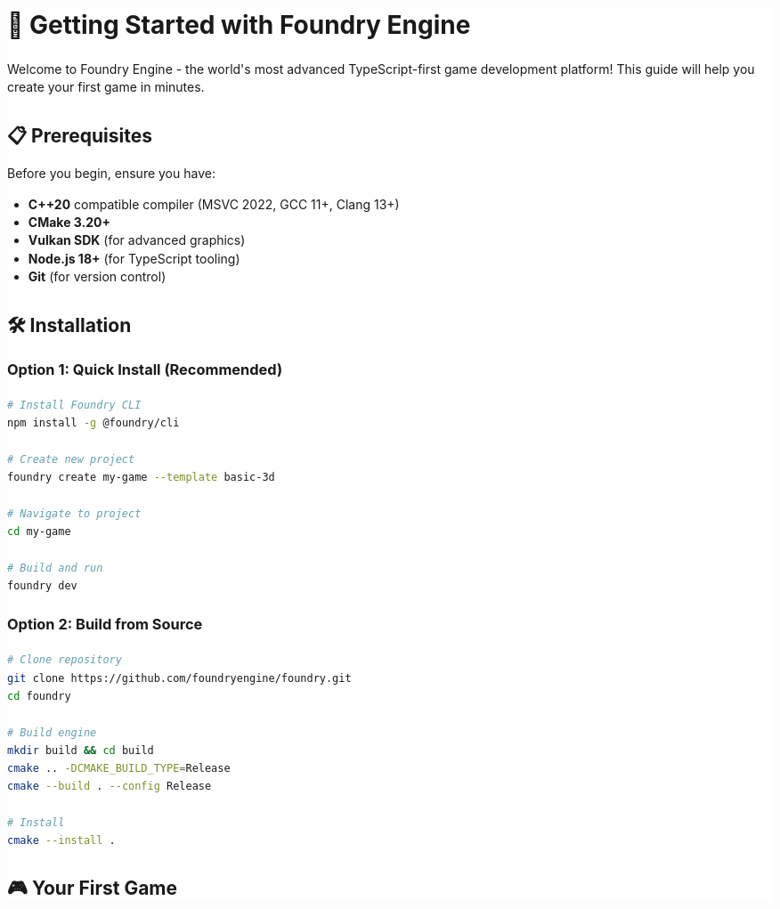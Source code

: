 # 🚀 Getting Started with Foundry Engine

Welcome to Foundry Engine - the world's most advanced TypeScript-first game development platform! This guide will help you create your first game in minutes.

## 📋 Prerequisites

Before you begin, ensure you have:

- **C++20** compatible compiler (MSVC 2022, GCC 11+, Clang 13+)
- **CMake 3.20+**
- **Vulkan SDK** (for advanced graphics)
- **Node.js 18+** (for TypeScript tooling)
- **Git** (for version control)

## 🛠️ Installation

### Option 1: Quick Install (Recommended)

```bash
# Install Foundry CLI
npm install -g @foundry/cli

# Create new project
foundry create my-game --template basic-3d

# Navigate to project
cd my-game

# Build and run
foundry dev
```

### Option 2: Build from Source

```bash
# Clone repository
git clone https://github.com/foundryengine/foundry.git
cd foundry

# Build engine
mkdir build && cd build
cmake .. -DCMAKE_BUILD_TYPE=Release
cmake --build . --config Release

# Install
cmake --install .
```

## 🎮 Your First Game
